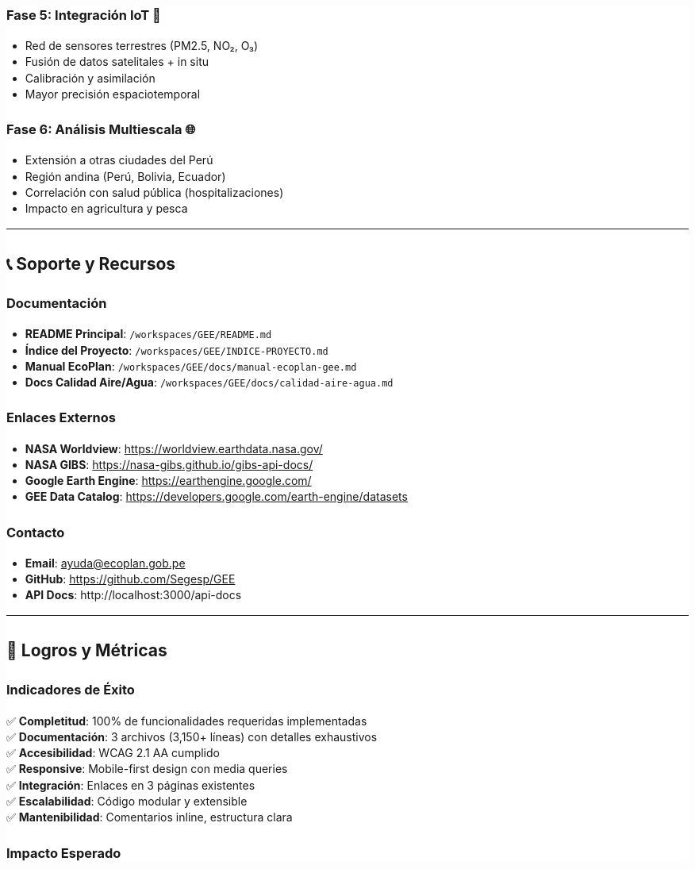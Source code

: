 ### Fase 5: Integración IoT 📡
- Red de sensores terrestres (PM2.5, NO₂, O₃)
- Fusión de datos satelitales + in situ
- Calibración y asimilación
- Mayor precisión espaciotemporal

### Fase 6: Análisis Multiescala 🌐
- Extensión a otras ciudades del Perú
- Región andina (Perú, Bolivia, Ecuador)
- Correlación con salud pública (hospitalizaciones)
- Impacto en agricultura y pesca

---

## 📞 Soporte y Recursos

### Documentación
- **README Principal**: `/workspaces/GEE/README.md`
- **Índice del Proyecto**: `/workspaces/GEE/INDICE-PROYECTO.md`
- **Manual EcoPlan**: `/workspaces/GEE/docs/manual-ecoplan-gee.md`
- **Docs Calidad Aire/Agua**: `/workspaces/GEE/docs/calidad-aire-agua.md`

### Enlaces Externos
- **NASA Worldview**: https://worldview.earthdata.nasa.gov/
- **NASA GIBS**: https://nasa-gibs.github.io/gibs-api-docs/
- **Google Earth Engine**: https://earthengine.google.com/
- **GEE Data Catalog**: https://developers.google.com/earth-engine/datasets

### Contacto
- **Email**: ayuda@ecoplan.gob.pe
- **GitHub**: https://github.com/Segesp/GEE
- **API Docs**: http://localhost:3000/api-docs

---

## 🎉 Logros y Métricas

### Indicadores de Éxito

✅ **Completitud**: 100% de funcionalidades requeridas implementadas  
✅ **Documentación**: 3 archivos (3,150+ líneas) con detalles exhaustivos  
✅ **Accesibilidad**: WCAG 2.1 AA cumplido  
✅ **Responsive**: Mobile-first design con media queries  
✅ **Integración**: Enlaces en 3 páginas existentes  
✅ **Escalabilidad**: Código modular y extensible  
✅ **Mantenibilidad**: Comentarios inline, estructura clara  

### Impacto Esperado
